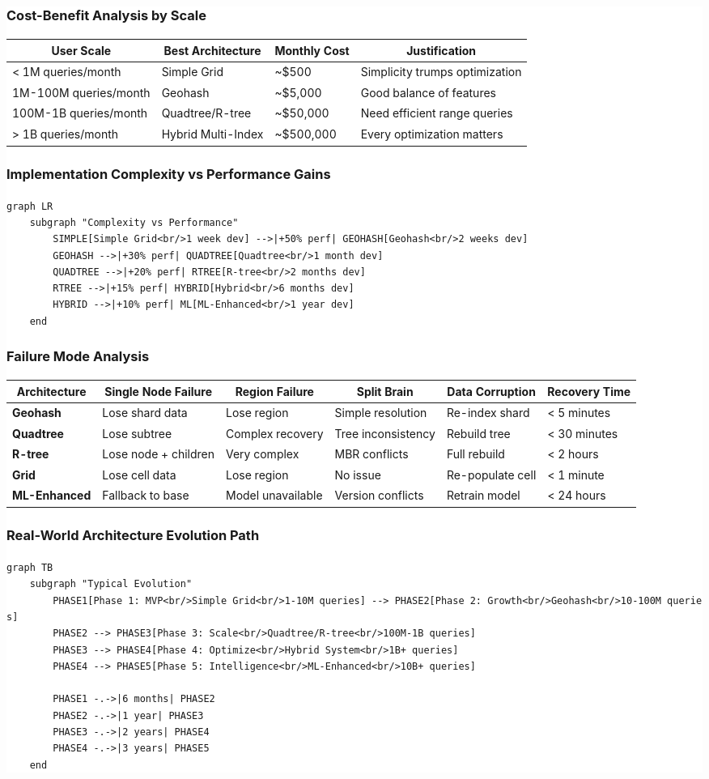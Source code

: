 ### Cost-Benefit Analysis by Scale

| User Scale | Best Architecture | Monthly Cost | Justification |
|------------|------------------|--------------|---------------|
| < 1M queries/month | Simple Grid | ~$500 | Simplicity trumps optimization |
| 1M-100M queries/month | Geohash | ~$5,000 | Good balance of features |
| 100M-1B queries/month | Quadtree/R-tree | ~$50,000 | Need efficient range queries |
| > 1B queries/month | Hybrid Multi-Index | ~$500,000 | Every optimization matters |

### Implementation Complexity vs Performance Gains

```mermaid
graph LR
    subgraph "Complexity vs Performance"
        SIMPLE[Simple Grid<br/>1 week dev] -->|+50% perf| GEOHASH[Geohash<br/>2 weeks dev]
        GEOHASH -->|+30% perf| QUADTREE[Quadtree<br/>1 month dev]
        QUADTREE -->|+20% perf| RTREE[R-tree<br/>2 months dev]
        RTREE -->|+15% perf| HYBRID[Hybrid<br/>6 months dev]
        HYBRID -->|+10% perf| ML[ML-Enhanced<br/>1 year dev]
    end
```

### Failure Mode Analysis

| Architecture | Single Node Failure | Region Failure | Split Brain | Data Corruption | Recovery Time |
|--------------|-------------------|----------------|-------------|-----------------|---------------|
| **Geohash** | Lose shard data | Lose region | Simple resolution | Re-index shard | < 5 minutes |
| **Quadtree** | Lose subtree | Complex recovery | Tree inconsistency | Rebuild tree | < 30 minutes |
| **R-tree** | Lose node + children | Very complex | MBR conflicts | Full rebuild | < 2 hours |
| **Grid** | Lose cell data | Lose region | No issue | Re-populate cell | < 1 minute |
| **ML-Enhanced** | Fallback to base | Model unavailable | Version conflicts | Retrain model | < 24 hours |

### Real-World Architecture Evolution Path

```mermaid
graph TB
    subgraph "Typical Evolution"
        PHASE1[Phase 1: MVP<br/>Simple Grid<br/>1-10M queries] --> PHASE2[Phase 2: Growth<br/>Geohash<br/>10-100M queries]
        PHASE2 --> PHASE3[Phase 3: Scale<br/>Quadtree/R-tree<br/>100M-1B queries]
        PHASE3 --> PHASE4[Phase 4: Optimize<br/>Hybrid System<br/>1B+ queries]
        PHASE4 --> PHASE5[Phase 5: Intelligence<br/>ML-Enhanced<br/>10B+ queries]
        
        PHASE1 -.->|6 months| PHASE2
        PHASE2 -.->|1 year| PHASE3
        PHASE3 -.->|2 years| PHASE4
        PHASE4 -.->|3 years| PHASE5
    end
```
